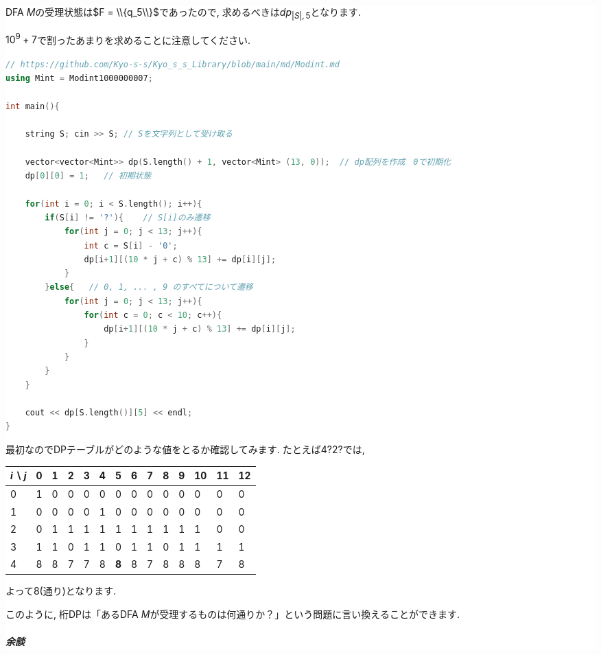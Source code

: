 DFA $M$の受理状態は$F = \\{q_5\\}$であったので, 求めるべきは$dp_{|S|, 5}$となります.

$10^9+7$で割ったあまりを求めることに注意してください.

```cpp
// https://github.com/Kyo-s-s/Kyo_s_s_Library/blob/main/md/Modint.md
using Mint = Modint1000000007;

int main(){

	string S; cin >> S;	// Sを文字列として受け取る
	
	vector<vector<Mint>> dp(S.length() + 1, vector<Mint> (13, 0));	// dp配列を作成　0で初期化
	dp[0][0] = 1;	// 初期状態
	
	for(int i = 0; i < S.length(); i++){    
		if(S[i] != '?'){	// S[i]のみ遷移
			for(int j = 0; j < 13; j++){
				int c = S[i] - '0';
				dp[i+1][(10 * j + c) % 13] += dp[i][j];
			}
		}else{	 // 0, 1, ... , 9 のすべてについて遷移
            for(int j = 0; j < 13; j++){
				for(int c = 0; c < 10; c++){
					dp[i+1][(10 * j + c) % 13] += dp[i][j];
				}
			}
		}
	}
	
	cout << dp[S.length()][5] << endl;
}
```

最初なのでDPテーブルがどのような値をとるか確認してみます. たとえば$4?2?$では, 

| $i \backslash j$ | $0$  | $1$  | $2$  | $3$  | $4$  | $5$   | $6$  | $7$  | $8$  | $9$  | $10$ | $11$ | $12$ |
| ---------------- | ---- | ---- | ---- | ---- | ---- | ----- | ---- | ---- | ---- | ---- | ---- | ---- | ---- |
| $0$              | 1    | 0    | 0    | 0    | 0    | 0     | 0    | 0    | 0    | 0    | 0    | 0    | 0    |
| $1$              | 0    | 0    | 0    | 0    | 1    | 0     | 0    | 0    | 0    | 0    | 0    | 0    | 0    |
| $2$              | 0    | 1    | 1    | 1    | 1    | 1     | 1    | 1    | 1    | 1    | 1    | 0    | 0    |
| $3$              | 1    | 1    | 0    | 1    | 1    | 0     | 1    | 1    | 0    | 1    | 1    | 1    | 1    |
| $4$              | 8    | 8    | 7    | 7    | 8    | **8** | 8    | 7    | 8    | 8    | 8    | 7    | 8    |

よって$8$(通り)となります. 

このように, 桁DPは「あるDFA $M$が受理するものは何通りか？」という問題に言い換えることができます.



##### 余談
